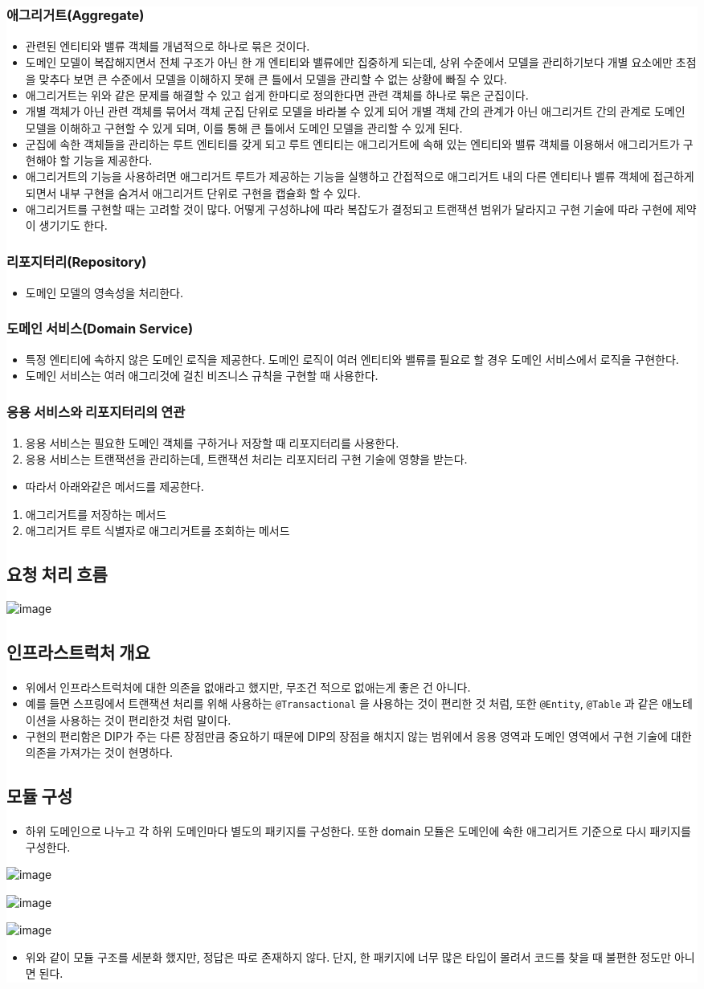 ### 애그리거트(Aggregate)

- 관련된 엔티티와 밸류 객체를 개념적으로 하나로 묶은 것이다.
- 도메인 모델이 복잡해지면서 전체 구조가 아닌 한 개 엔티티와 밸류에만 집중하게 되는데, 상위 수준에서 모델을 관리하기보다 개별 요소에만 초점을 맞추다 보면 큰 수준에서 모델을 이해하지 못해 큰 틀에서 모델을 관리할 수 없는 상황에 빠질 수 있다.
- 애그리거트는 위와 같은 문제를 해결할 수 있고 쉽게 한마디로 정의한다면 관련 객체를 하나로 묶은 군집이다.
- 개별 객체가 아닌 관련 객체를 묶어서 객체 군집 단위로 모델을 바라볼 수 있게 되어 개별 객체 간의 관계가 아닌 애그리거트 간의 관계로 도메인 모델을 이해하고 구현할 수 있게 되며, 이를 통해 큰 틀에서 도메인 모델을 관리할 수 있게 된다.
- 군집에 속한 객체들을 관리하는 루트 엔티티를 갖게 되고 루트 엔티티는 애그리거트에 속해 있는 엔티티와 밸류 객체를 이용해서 애그리거트가 구현해야 할 기능을 제공한다.
- 애그리거트의 기능을 사용하려면 애그리거트 루트가 제공하는 기능을 실행하고 간접적으로 애그리거트 내의 다른 엔티티나 밸류 객체에 접근하게 되면서 내부 구현을 숨겨서 애그리거트 단위로 구현을 캡슐화 할 수 있다.
- 애그리거트를 구현할 때는 고려할 것이 많다. 어떻게 구성하냐에 따라 복잡도가 결정되고 트랜잭션 범위가 달라지고 구현 기술에 따라 구현에 제약이 생기기도 한다.

### 리포지터리(Repository)

- 도메인 모델의 영속성을 처리한다.

### 도메인 서비스(Domain Service)

- 특정 엔티티에 속하지 않은 도메인 로직을 제공한다. 도메인 로직이 여러 엔티티와 밸류를 필요로 할 경우 도메인 서비스에서 로직을 구현한다.
- 도메인 서비스는 여러 애그리것에 걸친 비즈니스 규칙을 구현할 때 사용한다.

### 응용 서비스와 리포지터리의 연관

1. 응용 서비스는 필요한 도메인 객체를 구하거나 저장할 때 리포지터리를 사용한다.
2. 응용 서비스는 트랜잭션을 관리하는데, 트랜잭션 처리는 리포지터리 구현 기술에 영향을 받는다.
- 따라서 아래와같은 메서드를 제공한다.
1. 애그리거트를 저장하는 메서드
2. 애그리거트 루트 식별자로 애그리거트를 조회하는 메서드

## 요청 처리 흐름

![image](https://user-images.githubusercontent.com/53366407/124347500-0ec83c80-dc20-11eb-9d10-d3565e32e90b.png)

## 인프라스트럭처 개요

- 위에서 인프라스트럭처에 대한 의존을 없애라고 했지만, 무조건 적으로 없애는게 좋은 건 아니다.
- 예를 들면 스프링에서 트랜잭션 처리를 위해 사용하는 `@Transactional` 을 사용하는 것이 편리한 것 처럼, 또한 `@Entity`, `@Table` 과 같은 애노테이션을 사용하는 것이 편리한것 처럼 말이다.
- 구현의 편리함은 DIP가 주는 다른 장점만큼 중요하기 때문에 DIP의 장점을 해치지 않는 범위에서 응용 영역과 도메인 영역에서 구현 기술에 대한 의존을 가져가는 것이 현명하다.

## 모듈 구성

- 하위 도메인으로 나누고 각 하위 도메인마다 별도의 패키지를 구성한다. 또한 domain 모듈은 도메인에 속한 애그리거트 기준으로 다시 패키지를 구성한다.

![image](https://user-images.githubusercontent.com/53366407/124347504-12f45a00-dc20-11eb-9457-96c837977396.png)

![image](https://user-images.githubusercontent.com/53366407/124347508-17b90e00-dc20-11eb-837c-1ffa84a15e5d.png)

![image](https://user-images.githubusercontent.com/53366407/124347510-1c7dc200-dc20-11eb-8bad-e61ad3ecfee7.png)

- 위와 같이 모듈 구조를 세분화 했지만, 정답은 따로 존재하지 않다. 단지, 한 패키지에 너무 많은 타입이 몰려서 코드를 찾을 때 불편한 정도만 아니면 된다.
